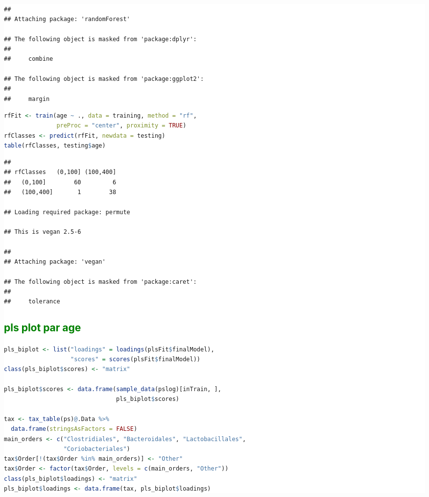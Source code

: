     ## 
    ## Attaching package: 'randomForest'

    ## The following object is masked from 'package:dplyr':
    ## 
    ##     combine

    ## The following object is masked from 'package:ggplot2':
    ## 
    ##     margin

``` r
rfFit <- train(age ~ ., data = training, method = "rf",
               preProc = "center", proximity = TRUE)
rfClasses <- predict(rfFit, newdata = testing)
table(rfClasses, testing$age)
```

    ##            
    ## rfClasses   (0,100] (100,400]
    ##   (0,100]        60         6
    ##   (100,400]       1        38

    ## Loading required package: permute

    ## This is vegan 2.5-6

    ## 
    ## Attaching package: 'vegan'

    ## The following object is masked from 'package:caret':
    ## 
    ##     tolerance

## <span style="color:green">pls plot par age</span>

``` r
pls_biplot <- list("loadings" = loadings(plsFit$finalModel),
                   "scores" = scores(plsFit$finalModel))
class(pls_biplot$scores) <- "matrix"

pls_biplot$scores <- data.frame(sample_data(pslog)[inTrain, ],
                                pls_biplot$scores)

tax <- tax_table(ps)@.Data %>%
  data.frame(stringsAsFactors = FALSE)
main_orders <- c("Clostridiales", "Bacteroidales", "Lactobacillales",
                 "Coriobacteriales")
tax$Order[!(tax$Order %in% main_orders)] <- "Other"
tax$Order <- factor(tax$Order, levels = c(main_orders, "Other"))
class(pls_biplot$loadings) <- "matrix"
pls_biplot$loadings <- data.frame(tax, pls_biplot$loadings)
```
